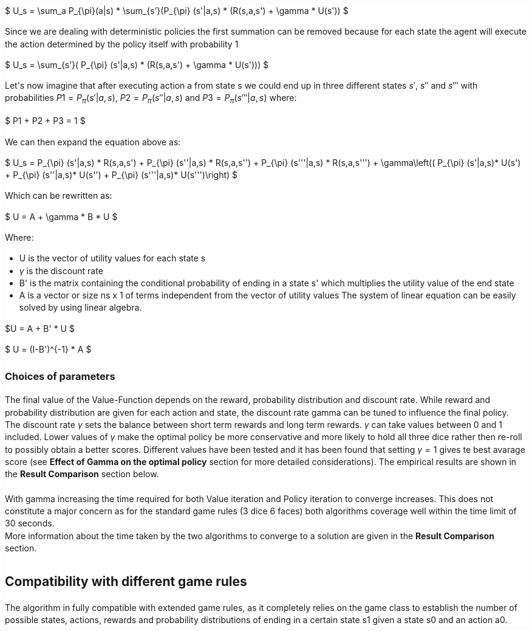 
$ U_s =  \sum_a P_{\pi}(a|s) * \sum_{s’}(P_{\pi} (s'|a,s) * (R(s,a,s') + \gamma * U(s')) $


Since we are dealing with deterministic policies the first summation can be removed because for each state the agent will execute the action determined by the policy itself with probability 1

$ U_s =  \sum_{s’}( P_{\pi} (s'|a,s) * (R(s,a,s') + \gamma * U(s'))) $

Let's now imagine that after executing action a from state s we could end up in three different states $s'$, $s''$ and $s'''$ with probabilities $P1 = P_{\pi} (s'|a,s)$, $P2 = P_{\pi} (s''|a,s)$ and $P3 = P_{\pi} (s'''|a,s)$ where: 

$ P1 + P2 + P3  = 1 $

We can then expand the equation above as:

$ U_s =  P_{\pi} (s'|a,s) * R(s,a,s') + P_{\pi} (s''|a,s) * R(s,a,s'') + P_{\pi} (s'''|a,s) * R(s,a,s''') + \gamma\left(( P_{\pi} (s'|a,s)* U(s') + P_{\pi} (s''|a,s)* U(s'') + P_{\pi} (s'''|a,s)* U(s''')\right) $

Which can be rewritten as: 

$ U = A + \gamma * B * U $

Where:
- U is the vector of utility values for each state s
- $\gamma$ is the discount rate
- B' is the matrix containing the conditional probability of ending in a state s' which multiplies the utility value of the end state
- A is a vector or size ns x 1 of terms independent from the vector of utility values
The system of linear equation can be easily solved by using linear algebra.

$U = A + B' * U $


$ U = (I-B')^{-1} * A $

### Choices of parameters

The final value of the Value-Function depends on the reward, probability distribution and discount rate. While reward and probability distribution are given for each action and state, the discount rate gamma can be tuned to influence the final policy. <br> 
The discount rate $\gamma$ sets the balance between  short term rewards and long term rewards. $\gamma$ can take values between 0 and 1 included. Lower values of $\gamma$ make the optimal policy be more conservative and more likely to hold all three dice rather then re-roll to possibly obtain a better scores. Different values have been tested and it has been found that setting $\gamma = 1$ gives te best avarage score (see **Effect of Gamma on the optimal policy** section for more detailed considerations).  The empirical results  are shown in the **Result Comparison** section below. <br>
<br>
With gamma increasing the time required for both Value iteration and Policy iteration to converge increases. This does not constitute a major concern as for the standard game rules (3 dice 6 faces) both algorithms coverage well within the time limit of 30 seconds.<br> More information about the time taken by the two algorithms to converge to a solution are given in the **Result Comparison** section.


## Compatibility with different game rules
The algorithm in fully compatible with extended game rules, as it completely relies on the game class to establish the number of possible states, actions, rewards and probability distributions of ending in a certain state s1 given a state s0 and an action a0.
